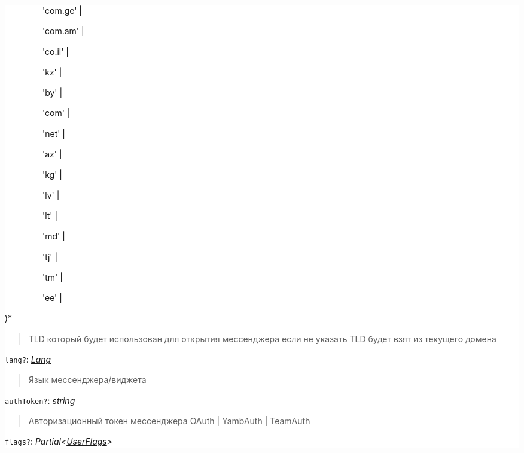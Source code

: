 &nbsp;&nbsp;&nbsp;&nbsp;&nbsp;&nbsp;&nbsp;&nbsp;&nbsp;&nbsp;&nbsp;&nbsp;&nbsp;&nbsp;&nbsp;&nbsp;'com.ge' |

&nbsp;&nbsp;&nbsp;&nbsp;&nbsp;&nbsp;&nbsp;&nbsp;&nbsp;&nbsp;&nbsp;&nbsp;&nbsp;&nbsp;&nbsp;&nbsp;'com.am' |

&nbsp;&nbsp;&nbsp;&nbsp;&nbsp;&nbsp;&nbsp;&nbsp;&nbsp;&nbsp;&nbsp;&nbsp;&nbsp;&nbsp;&nbsp;&nbsp;'co.il' |

&nbsp;&nbsp;&nbsp;&nbsp;&nbsp;&nbsp;&nbsp;&nbsp;&nbsp;&nbsp;&nbsp;&nbsp;&nbsp;&nbsp;&nbsp;&nbsp;'kz' |

&nbsp;&nbsp;&nbsp;&nbsp;&nbsp;&nbsp;&nbsp;&nbsp;&nbsp;&nbsp;&nbsp;&nbsp;&nbsp;&nbsp;&nbsp;&nbsp;'by' |

&nbsp;&nbsp;&nbsp;&nbsp;&nbsp;&nbsp;&nbsp;&nbsp;&nbsp;&nbsp;&nbsp;&nbsp;&nbsp;&nbsp;&nbsp;&nbsp;'com' |

&nbsp;&nbsp;&nbsp;&nbsp;&nbsp;&nbsp;&nbsp;&nbsp;&nbsp;&nbsp;&nbsp;&nbsp;&nbsp;&nbsp;&nbsp;&nbsp;'net' |

&nbsp;&nbsp;&nbsp;&nbsp;&nbsp;&nbsp;&nbsp;&nbsp;&nbsp;&nbsp;&nbsp;&nbsp;&nbsp;&nbsp;&nbsp;&nbsp;'az' |

&nbsp;&nbsp;&nbsp;&nbsp;&nbsp;&nbsp;&nbsp;&nbsp;&nbsp;&nbsp;&nbsp;&nbsp;&nbsp;&nbsp;&nbsp;&nbsp;'kg' |

&nbsp;&nbsp;&nbsp;&nbsp;&nbsp;&nbsp;&nbsp;&nbsp;&nbsp;&nbsp;&nbsp;&nbsp;&nbsp;&nbsp;&nbsp;&nbsp;'lv' |

&nbsp;&nbsp;&nbsp;&nbsp;&nbsp;&nbsp;&nbsp;&nbsp;&nbsp;&nbsp;&nbsp;&nbsp;&nbsp;&nbsp;&nbsp;&nbsp;'lt' |

&nbsp;&nbsp;&nbsp;&nbsp;&nbsp;&nbsp;&nbsp;&nbsp;&nbsp;&nbsp;&nbsp;&nbsp;&nbsp;&nbsp;&nbsp;&nbsp;'md' |

&nbsp;&nbsp;&nbsp;&nbsp;&nbsp;&nbsp;&nbsp;&nbsp;&nbsp;&nbsp;&nbsp;&nbsp;&nbsp;&nbsp;&nbsp;&nbsp;'tj' |

&nbsp;&nbsp;&nbsp;&nbsp;&nbsp;&nbsp;&nbsp;&nbsp;&nbsp;&nbsp;&nbsp;&nbsp;&nbsp;&nbsp;&nbsp;&nbsp;'tm' |

&nbsp;&nbsp;&nbsp;&nbsp;&nbsp;&nbsp;&nbsp;&nbsp;&nbsp;&nbsp;&nbsp;&nbsp;&nbsp;&nbsp;&nbsp;&nbsp;'ee' |

)*

>TLD который будет использован для открытия мессенджера
если не указать TLD будет взят из текущего домена

`lang?`: *[Lang](./interfaces.md#lang)*

>Язык мессенджера/виджета

`authToken?`: *string*

>Авторизационный токен мессенджера
OAuth <TOKEN> | YambAuth <TOKEN> | TeamAuth <TOKEN>

`flags?`: *Partial\<[UserFlags](./interfaces.md#userflags)>*
